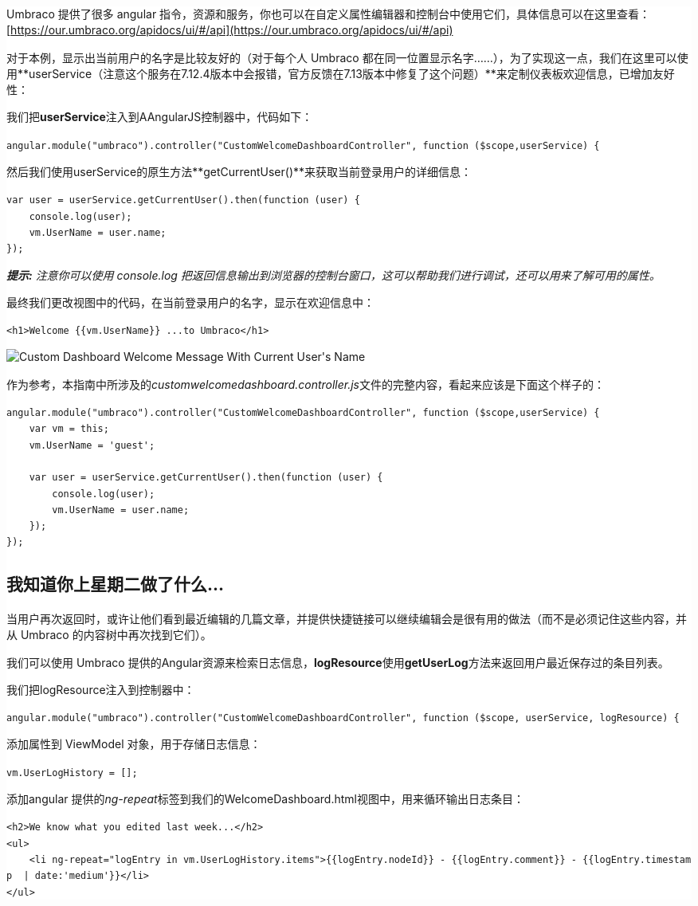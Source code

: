 Umbraco 提供了很多 angular 指令，资源和服务，你也可以在自定义属性编辑器和控制台中使用它们，具体信息可以在这里查看：[https://our.umbraco.org/apidocs/ui/#/api](https://our.umbraco.org/apidocs/ui/#/api)


对于本例，显示出当前用户的名字是比较友好的（对于每个人 Umbraco 都在同一位置显示名字……），为了实现这一点，我们在这里可以使用**userService（注意这个服务在7.12.4版本中会报错，官方反馈在7.13版本中修复了这个问题）**来定制仪表板欢迎信息，已增加友好性：

我们把**userService**注入到AAngularJS控制器中，代码如下：

	angular.module("umbraco").controller("CustomWelcomeDashboardController", function ($scope,userService) {

然后我们使用userService的原生方法**getCurrentUser()**来获取当前登录用户的详细信息：

	var user = userService.getCurrentUser().then(function (user) {
		console.log(user);
		vm.UserName = user.name;
	});

*__提示:__ 注意你可以使用 console.log 把返回信息输出到浏览器的控制台窗口，这可以帮助我们进行调试，还可以用来了解可用的属性。*

最终我们更改视图中的代码，在当前登录用户的名字，显示在欢迎信息中：

	<h1>Welcome {{vm.UserName}} ...to Umbraco</h1>

![Custom Dashboard Welcome Message With Current User's Name](images/welcomemessagepersonalised.jpg)

作为参考，本指南中所涉及的*customwelcomedashboard.controller.js*文件的完整内容，看起来应该是下面这个样子的：

	angular.module("umbraco").controller("CustomWelcomeDashboardController", function ($scope,userService) {
		var vm = this;
		vm.UserName = 'guest';
		
		var user = userService.getCurrentUser().then(function (user) {
			console.log(user);
			vm.UserName = user.name;
		});
	});

## 我知道你上星期二做了什么... ##

当用户再次返回时，或许让他们看到最近编辑的几篇文章，并提供快捷链接可以继续编辑会是很有用的做法（而不是必须记住这些内容，并从 Umbraco 的内容树中再次找到它们）。

我们可以使用 Umbraco 提供的Angular资源来检索日志信息，**logResource**使用**getUserLog**方法来返回用户最近保存过的条目列表。

我们把logResource注入到控制器中：

	angular.module("umbraco").controller("CustomWelcomeDashboardController", function ($scope, userService, logResource) {

添加属性到 ViewModel 对象，用于存储日志信息：

	vm.UserLogHistory = [];

添加angular 提供的*ng-repeat*标签到我们的WelcomeDashboard.html视图中，用来循环输出日志条目：

	<h2>We know what you edited last week...</h2>
	<ul>
		<li ng-repeat="logEntry in vm.UserLogHistory.items">{{logEntry.nodeId}} - {{logEntry.comment}} - {{logEntry.timestamp  | date:'medium'}}</li>
	</ul>
